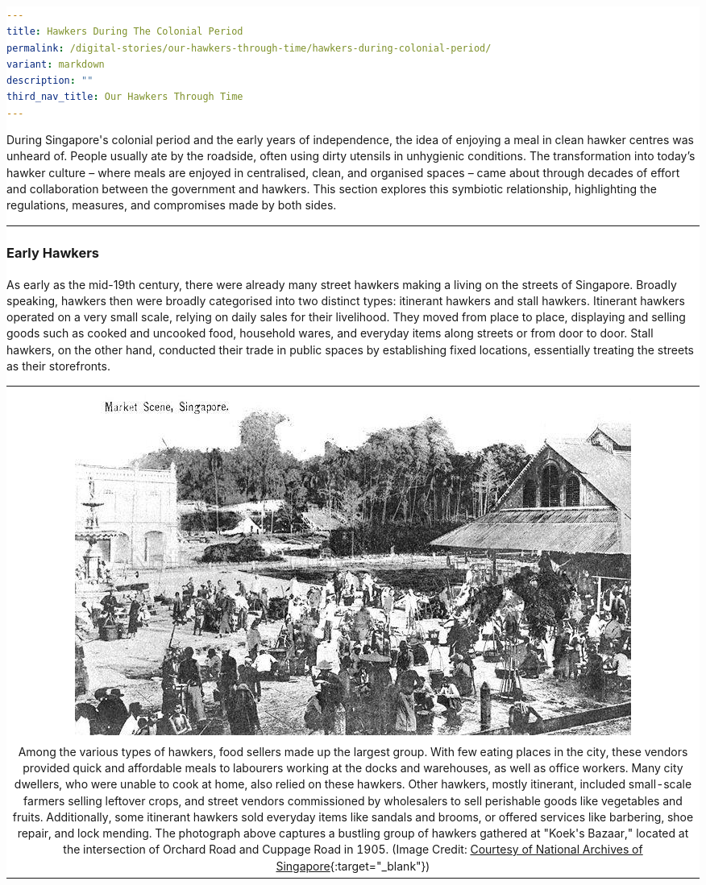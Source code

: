 ```yaml
---
title: Hawkers During The Colonial Period
permalink: /digital-stories/our-hawkers-through-time/hawkers-during-colonial-period/
variant: markdown
description: ""
third_nav_title: Our Hawkers Through Time
---
```

During Singapore's colonial period and the early years of independence, the idea of enjoying a meal in clean hawker centres was unheard of. People usually ate by the roadside, often using dirty utensils in unhygienic conditions. The transformation into today’s hawker culture – where meals are enjoyed in centralised, clean, and organised spaces – came about through decades of effort and collaboration between the government and hawkers. This section explores this symbiotic relationship, highlighting the regulations, measures, and compromises made by both sides.

----

### **Early Hawkers**

As early as the mid-19th century, there were already many street hawkers making a living on the streets of Singapore. Broadly speaking, hawkers then were broadly categorised into two distinct types: itinerant hawkers and stall hawkers. Itinerant hawkers operated on a very small scale, relying on daily sales for their livelihood. They moved from place to place, displaying and selling goods such as cooked and uncooked food, household wares, and everyday items along streets or from door to door. Stall hawkers, on the other hand, conducted their trade in public spaces by establishing fixed locations, essentially treating the streets as their storefronts.

|   | 
|:--------:| 
| ![Alt text for image on Isomer site](/images/Hawkersdigital/colonial_1_sample.jpg)|
| Among the various types of hawkers, food sellers made up the largest group. With few eating places in the city, these vendors provided quick and affordable meals to labourers working at the docks and warehouses, as well as office workers. Many city dwellers, who were unable to cook at home, also relied on these hawkers. Other hawkers, mostly itinerant, included small-scale farmers selling leftover crops, and street vendors commissioned by wholesalers to sell perishable goods like vegetables and fruits. Additionally, some itinerant hawkers sold everyday items like sandals and brooms, or offered services like barbering, shoe repair, and lock mending. The photograph above captures a bustling group of hawkers gathered at "Koek's Bazaar," located at the intersection of Orchard Road and Cuppage Road in 1905. (Image Credit: [Courtesy of National Archives of Singapore](https://www.nas.gov.sg/archivesonline/photographs/record-details/34457638-1162-11e3-83d5-0050568939ad){:target="_blank"}) |